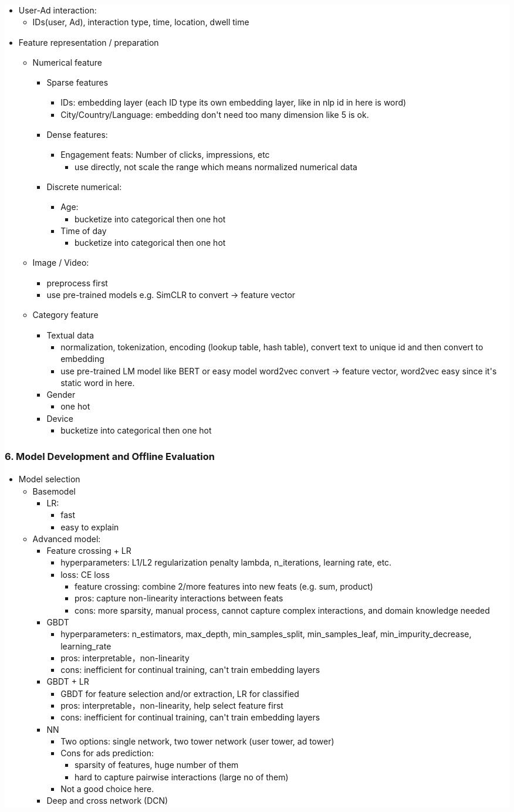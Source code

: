 [//]: # (    - | ID | Username | Age | Gender | City | Country | Language | timezone |)

[//]: # (      |----|----------|-----|--------|------|---------|----------|----------|)

[//]: # (      | 1  | A        | 15  | male   | NYC  | US      | English  | EST      |)

[//]: # (      | 2  | B        | 25  | female | LOS  | US      | English  | PST      |)
  - User-Ad interaction: 
    - IDs(user, Ad), interaction type, time, location, dwell time

* Feature representation / preparation
  - Numerical feature
      - Sparse features
        - IDs: embedding layer (each ID type its own embedding layer, like in nlp id in here is word)
        - City/Country/Language: embedding don't need too many dimension like 5 is ok.

      - Dense features:
        - Engagement feats: Number of clicks, impressions, etc 
          - use directly, not scale the range which means normalized numerical data
  
      - Discrete numerical: 
        - Age: 
          - bucketize into categorical then one hot
        - Time of day
          - bucketize into categorical then one hot

  - Image / Video: 
    - preprocess first
    - use pre-trained models e.g. SimCLR to convert -> feature vector

  - Category feature
    - Textual data 
      - normalization, tokenization, encoding (lookup table, hash table), convert text to unique id and then convert to embedding
      - use pre-trained LM model like BERT or easy model word2vec convert -> feature vector, word2vec easy since it's static word in here. 
    - Gender
      - one hot
    - Device
      - bucketize into categorical then one hot

### 6. Model Development and Offline Evaluation
* Model selection 
  - Basemodel
    - LR:
      - fast
      - easy to explain
  - Advanced model:
    - Feature crossing + LR 
      - hyperparameters: L1/L2 regularization penalty lambda, n_iterations, learning rate, etc.
      - loss: CE loss
        - feature crossing: combine 2/more features into new feats (e.g. sum, product)
        - pros: capture non-linearity interactions between feats 
        - cons: more sparsity, manual process, cannot capture complex interactions, and domain knowledge needed
    - GBDT 
      - hyperparameters: n_estimators, max_depth, min_samples_split, min_samples_leaf, min_impurity_decrease, learning_rate
      - pros: interpretable，non-linearity
      - cons: inefficient for continual training, can't train embedding layers 
    - GBDT + LR 
      - GBDT for feature selection and/or extraction, LR for classified
      - pros: interpretable，non-linearity, help select feature first
      - cons: inefficient for continual training, can't train embedding layers 
    - NN
      - Two options: single network, two tower network (user tower, ad tower)
      - Cons for ads prediction: 
        - sparsity of features, huge number of them 
        - hard to capture pairwise interactions (large no of them)
      - Not a good choice here. 
    - Deep and cross network (DCN)

[//]: # (    - | Ad ID | Advertiser ID | Ad group ID | Campaign ID | Category  | Subcategory | Images or Videos |)
[//]: # (      |-------|---------------|-------------|-------------|-----------|-------------|------------------|)
[//]: # (      | 1     | 1             | 4           | 7           | travel    | hotel       | u1.jpg           |)
[//]: # (      | 2     | 7             | 2           | 9           | insurance | car         | t5.jpg           |)